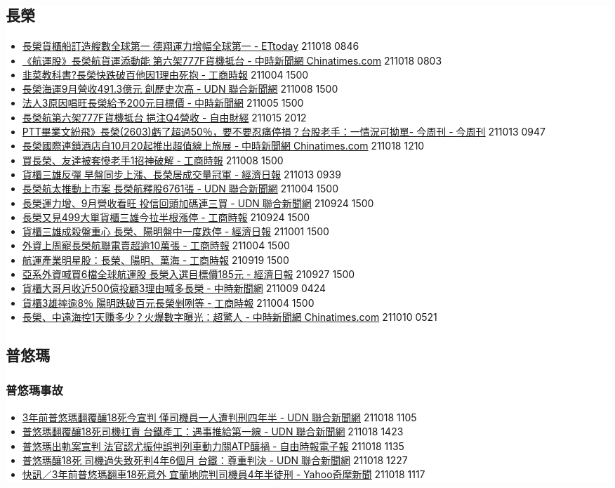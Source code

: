 ## 長榮


- [長榮貨櫃船訂造艘數全球第一 德翔運力增幅全球第一 - ETtoday](https://finance.ettoday.net/news/2103474 "長榮貨櫃船訂造艘數全球第一 德翔運力增幅全球第一 - ETtoday") 211018 0846
- [《航運股》長榮航貨運添動能 第六架777F貨機抵台 - 中時新聞網 Chinatimes.com](https://www.chinatimes.com/realtimenews/20211018000846-260410 "《航運股》長榮航貨運添動能 第六架777F貨機抵台 - 中時新聞網 Chinatimes.com") 211018 0803
- [韭菜教科書?長榮快跌破百他因1理由死抱 - 工商時報](https://ctee.com.tw/news/stocks/526666.html "韭菜教科書?長榮快跌破百他因1理由死抱 - 工商時報") 211004 1500
- [長榮海運9月營收491.3億元 創歷史次高 - UDN 聯合新聞網](https://udn.com/news/story/7252/5803973 "長榮海運9月營收491.3億元 創歷史次高 - UDN 聯合新聞網") 211008 1500
- [法人3原因唱旺長榮給予200元目標價 - 中時新聞網](https://wantrich.chinatimes.com/news/20211005S496604 "法人3原因唱旺長榮給予200元目標價 - 中時新聞網") 211005 1500
- [長榮航第六架777F貨機抵台 挹注Q4營收 - 自由財經](https://ec.ltn.com.tw/article/breakingnews/3705551 "長榮航第六架777F貨機抵台 挹注Q4營收 - 自由財經") 211015 2012
- [PTT畢業文紛飛》長榮(2603)虧了超過50％，要不要忍痛停損？台股老手：一情況可拗單- 今周刊 - 今周刊](https://www.businesstoday.com.tw/article/category/183008/post/202110130005/ "PTT畢業文紛飛》長榮(2603)虧了超過50％，要不要忍痛停損？台股老手：一情況可拗單- 今周刊 - 今周刊") 211013 0947
- [長榮國際連鎖酒店自10月20起推出超值線上旅展 - 中時新聞網 Chinatimes.com](https://www.chinatimes.com/realtimenews/20211018001978-260410 "長榮國際連鎖酒店自10月20起推出超值線上旅展 - 中時新聞網 Chinatimes.com") 211018 1210
- [買長榮、友達被套慘老手1招神破解 - 工商時報](https://ctee.com.tw/news/stocks/529372.html "買長榮、友達被套慘老手1招神破解 - 工商時報") 211008 1500
- [貨櫃三雄反彈 早盤同步上漲、長榮居成交量冠軍 - 經濟日報](https://money.udn.com/money/story/5710/5812595 "貨櫃三雄反彈 早盤同步上漲、長榮居成交量冠軍 - 經濟日報") 211013 0939
- [長榮航太推動上市案 長榮航釋股6761張 - UDN 聯合新聞網](https://udn.com/news/story/7252/5792449 "長榮航太推動上市案 長榮航釋股6761張 - UDN 聯合新聞網") 211004 1500
- [長榮運力增、9月營收看旺 投信回頭加碼連三買 - UDN 聯合新聞網](https://udn.com/news/story/7252/5768215 "長榮運力增、9月營收看旺 投信回頭加碼連三買 - UDN 聯合新聞網") 210924 1500
- [長榮又見499大單貨櫃三雄今拉半根漲停 - 工商時報](https://ctee.com.tw/news/stocks/521609.html "長榮又見499大單貨櫃三雄今拉半根漲停 - 工商時報") 210924 1500
- [貨櫃三雄成殺盤重心 長榮、陽明盤中一度跌停 - 經濟日報](https://money.udn.com/money/story/5607/5785423 "貨櫃三雄成殺盤重心 長榮、陽明盤中一度跌停 - 經濟日報") 211001 1500
- [外資上周寵長榮航聯電賣超逾10萬張 - 工商時報](https://ctee.com.tw/news/stocks/526616.html "外資上周寵長榮航聯電賣超逾10萬張 - 工商時報") 211004 1500
- [航運產業明星股：長榮、陽明、萬海 - 工商時報](https://ctee.com.tw/news/stocks/518628.html "航運產業明星股：長榮、陽明、萬海 - 工商時報") 210919 1500
- [亞系外資喊買6檔全球航運股 長榮入選目標價185元 - 經濟日報](https://money.udn.com/money/story/5607/5774758 "亞系外資喊買6檔全球航運股 長榮入選目標價185元 - 經濟日報") 210927 1500
- [貨櫃大哥月收近500億投顧3理由喊多長榮 - 中時新聞網](https://wantrich.chinatimes.com/news/20211009S500941 "貨櫃大哥月收近500億投顧3理由喊多長榮 - 中時新聞網") 211009 0424
- [貨櫃3雄摔逾8％ 陽明跌破百元長榮剉咧等 - 工商時報](https://ctee.com.tw/news/stocks/526572.html "貨櫃3雄摔逾8％ 陽明跌破百元長榮剉咧等 - 工商時報") 211004 1500
- [長榮、中遠海控1天賺多少？火爆數字曝光：超驚人 - 中時新聞網 Chinatimes.com](https://www.chinatimes.com/realtimenews/20211010000029-260410 "長榮、中遠海控1天賺多少？火爆數字曝光：超驚人 - 中時新聞網 Chinatimes.com") 211010 0521

## 普悠瑪

### 普悠瑪事故


- [3年前普悠瑪翻覆釀18死今宣判 僅司機員一人遭判刑四年半 - UDN 聯合新聞網](https://udn.com/news/story/7315/5824293 "3年前普悠瑪翻覆釀18死今宣判 僅司機員一人遭判刑四年半 - UDN 聯合新聞網") 211018 1105
- [普悠瑪翻覆釀18死司機扛責 台鐵產工：遇事推給第一線 - UDN 聯合新聞網](https://udn.com/news/story/7315/5825137?from=udn-catelistnews_ch2 "普悠瑪翻覆釀18死司機扛責 台鐵產工：遇事推給第一線 - UDN 聯合新聞網") 211018 1423
- [普悠瑪出軌案宣判 法官認尤振仲誤判列車動力關ATP釀禍 - 自由時報電子報](https://news.ltn.com.tw/news/society/breakingnews/3707481 "普悠瑪出軌案宣判 法官認尤振仲誤判列車動力關ATP釀禍 - 自由時報電子報") 211018 1135
- [普悠瑪釀18死 司機過失致死判4年6個月 台鐵：尊重判決 - UDN 聯合新聞網](https://udn.com/news/story/7320/5824749?from=udn-relatednews_ch2 "普悠瑪釀18死 司機過失致死判4年6個月 台鐵：尊重判決 - UDN 聯合新聞網") 211018 1227
- [快訊／3年前普悠瑪翻車18死意外 宜蘭地院判司機員4年半徒刑 - Yahoo奇摩新聞](https://tw.news.yahoo.com/%E5%BF%AB%E8%A8%8A-3%E5%B9%B4%E5%89%8D%E6%99%AE%E6%82%A0%E7%91%AA%E7%BF%BB%E8%BB%8A18%E6%AD%BB%E6%84%8F%E5%A4%96-%E5%AE%9C%E8%98%AD%E5%9C%B0%E9%99%A2%E5%88%A4%E5%8F%B8%E6%A9%9F%E5%93%A14%E5%B9%B4%E5%8D%8A%E5%BE%92%E5%88%91-031741195.html "快訊／3年前普悠瑪翻車18死意外 宜蘭地院判司機員4年半徒刑 - Yahoo奇摩新聞") 211018 1117